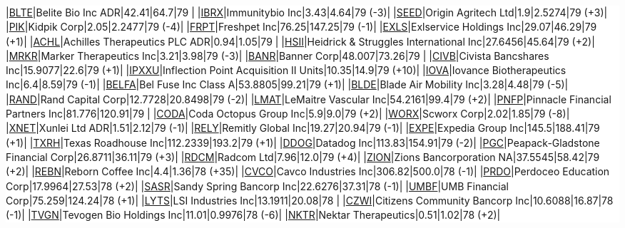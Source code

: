 |[BLTE](https://finance.yahoo.com/quote/BLTE/)|Belite Bio Inc ADR|42.41|64.7|79 |
|[IBRX](https://finance.yahoo.com/quote/IBRX/)|Immunitybio Inc|3.43|4.64|79 (-3)|
|[SEED](https://finance.yahoo.com/quote/SEED/)|Origin Agritech Ltd|1.9|2.5274|79 (+3)|
|[PIK](https://finance.yahoo.com/quote/PIK/)|Kidpik Corp|2.05|2.2477|79 (-4)|
|[FRPT](https://finance.yahoo.com/quote/FRPT/)|Freshpet Inc|76.25|147.25|79 (-1)|
|[EXLS](https://finance.yahoo.com/quote/EXLS/)|Exlservice Holdings Inc|29.07|46.29|79 (+1)|
|[ACHL](https://finance.yahoo.com/quote/ACHL/)|Achilles Therapeutics PLC ADR|0.94|1.05|79 |
|[HSII](https://finance.yahoo.com/quote/HSII/)|Heidrick & Struggles International Inc|27.6456|45.64|79 (+2)|
|[MRKR](https://finance.yahoo.com/quote/MRKR/)|Marker Therapeutics Inc|3.21|3.98|79 (-3)|
|[BANR](https://finance.yahoo.com/quote/BANR/)|Banner Corp|48.007|73.26|79 |
|[CIVB](https://finance.yahoo.com/quote/CIVB/)|Civista Bancshares Inc|15.9077|22.6|79 (+1)|
|[IPXXU](https://finance.yahoo.com/quote/IPXXU/)|Inflection Point Acquisition II Units|10.35|14.9|79 (+10)|
|[IOVA](https://finance.yahoo.com/quote/IOVA/)|Iovance Biotherapeutics Inc|6.4|8.59|79 (-1)|
|[BELFA](https://finance.yahoo.com/quote/BELFA/)|Bel Fuse Inc Class A|53.8805|99.21|79 (+1)|
|[BLDE](https://finance.yahoo.com/quote/BLDE/)|Blade Air Mobility Inc|3.28|4.48|79 (-5)|
|[RAND](https://finance.yahoo.com/quote/RAND/)|Rand Capital Corp|12.7728|20.8498|79 (-2)|
|[LMAT](https://finance.yahoo.com/quote/LMAT/)|LeMaitre Vascular Inc|54.2161|99.4|79 (+2)|
|[PNFP](https://finance.yahoo.com/quote/PNFP/)|Pinnacle Financial Partners Inc|81.776|120.91|79 |
|[CODA](https://finance.yahoo.com/quote/CODA/)|Coda Octopus Group Inc|5.9|9.0|79 (+2)|
|[WORX](https://finance.yahoo.com/quote/WORX/)|Scworx Corp|2.02|1.85|79 (-8)|
|[XNET](https://finance.yahoo.com/quote/XNET/)|Xunlei Ltd ADR|1.51|2.12|79 (-1)|
|[RELY](https://finance.yahoo.com/quote/RELY/)|Remitly Global Inc|19.27|20.94|79 (-1)|
|[EXPE](https://finance.yahoo.com/quote/EXPE/)|Expedia Group Inc|145.5|188.41|79 (+1)|
|[TXRH](https://finance.yahoo.com/quote/TXRH/)|Texas Roadhouse Inc|112.2339|193.2|79 (+1)|
|[DDOG](https://finance.yahoo.com/quote/DDOG/)|Datadog Inc|113.83|154.91|79 (-2)|
|[PGC](https://finance.yahoo.com/quote/PGC/)|Peapack-Gladstone Financial Corp|26.8711|36.11|79 (+3)|
|[RDCM](https://finance.yahoo.com/quote/RDCM/)|Radcom Ltd|7.96|12.0|79 (+4)|
|[ZION](https://finance.yahoo.com/quote/ZION/)|Zions Bancorporation NA|37.5545|58.42|79 (+2)|
|[REBN](https://finance.yahoo.com/quote/REBN/)|Reborn Coffee Inc|4.4|1.36|78 (+35)|
|[CVCO](https://finance.yahoo.com/quote/CVCO/)|Cavco Industries Inc|306.82|500.0|78 (-1)|
|[PRDO](https://finance.yahoo.com/quote/PRDO/)|Perdoceo Education Corp|17.9964|27.53|78 (+2)|
|[SASR](https://finance.yahoo.com/quote/SASR/)|Sandy Spring Bancorp Inc|22.6276|37.31|78 (-1)|
|[UMBF](https://finance.yahoo.com/quote/UMBF/)|UMB Financial Corp|75.259|124.24|78 (+1)|
|[LYTS](https://finance.yahoo.com/quote/LYTS/)|LSI Industries Inc|13.1911|20.08|78 |
|[CZWI](https://finance.yahoo.com/quote/CZWI/)|Citizens Community Bancorp Inc|10.6088|16.87|78 (-1)|
|[TVGN](https://finance.yahoo.com/quote/TVGN/)|Tevogen Bio Holdings Inc|11.01|0.9976|78 (-6)|
|[NKTR](https://finance.yahoo.com/quote/NKTR/)|Nektar Therapeutics|0.51|1.02|78 (+2)|